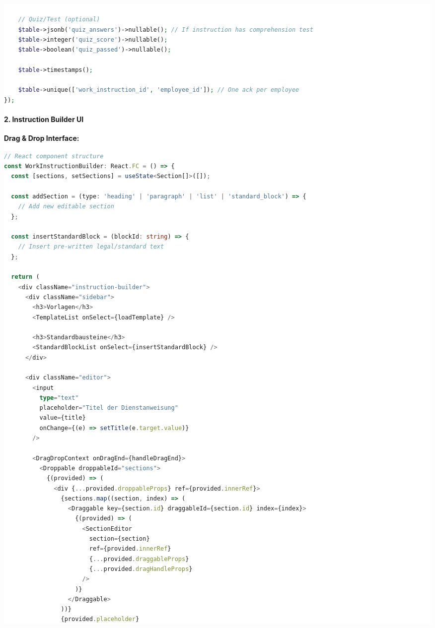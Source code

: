 ```php
    
    // Quiz/Test (optional)
    $table->jsonb('quiz_answers')->nullable(); // If instruction has comprehension test
    $table->integer('quiz_score')->nullable();
    $table->boolean('quiz_passed')->nullable();
    
    $table->timestamps();
    
    $table->unique(['work_instruction_id', 'employee_id']); // One ack per employee
});
```

#### 2. Instruction Builder UI

**Drag & Drop Interface:**

```typescript
// React component structure
const WorkInstructionBuilder: React.FC = () => {
  const [sections, setSections] = useState<Section[]>([]);
  
  const addSection = (type: 'heading' | 'paragraph' | 'list' | 'standard_block') => {
    // Add new editable section
  };
  
  const insertStandardBlock = (blockId: string) => {
    // Insert pre-written legal/standard text
  };
  
  return (
    <div className="instruction-builder">
      <div className="sidebar">
        <h3>Vorlagen</h3>
        <TemplateList onSelect={loadTemplate} />
        
        <h3>Standardbausteine</h3>
        <StandardBlockList onSelect={insertStandardBlock} />
      </div>
      
      <div className="editor">
        <input 
          type="text" 
          placeholder="Titel der Dienstanweisung"
          value={title}
          onChange={(e) => setTitle(e.target.value)}
        />
        
        <DragDropContext onDragEnd={handleDragEnd}>
          <Droppable droppableId="sections">
            {(provided) => (
              <div {...provided.droppableProps} ref={provided.innerRef}>
                {sections.map((section, index) => (
                  <Draggable key={section.id} draggableId={section.id} index={index}>
                    {(provided) => (
                      <SectionEditor
                        section={section}
                        ref={provided.innerRef}
                        {...provided.draggableProps}
                        {...provided.dragHandleProps}
                      />
                    )}
                  </Draggable>
                ))}
                {provided.placeholder}
```
